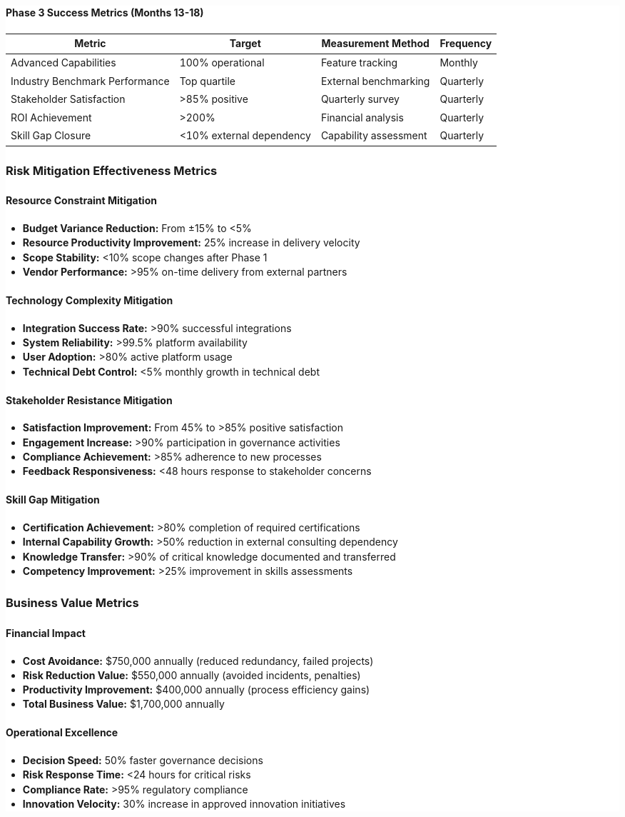 #### Phase 3 Success Metrics (Months 13-18)
| Metric | Target | Measurement Method | Frequency |
|--------|--------|-------------------|-----------|
| Advanced Capabilities | 100% operational | Feature tracking | Monthly |
| Industry Benchmark Performance | Top quartile | External benchmarking | Quarterly |
| Stakeholder Satisfaction | >85% positive | Quarterly survey | Quarterly |
| ROI Achievement | >200% | Financial analysis | Quarterly |
| Skill Gap Closure | <10% external dependency | Capability assessment | Quarterly |

### Risk Mitigation Effectiveness Metrics

#### Resource Constraint Mitigation
- **Budget Variance Reduction:** From ±15% to <5%
- **Resource Productivity Improvement:** 25% increase in delivery velocity
- **Scope Stability:** <10% scope changes after Phase 1
- **Vendor Performance:** >95% on-time delivery from external partners

#### Technology Complexity Mitigation
- **Integration Success Rate:** >90% successful integrations
- **System Reliability:** >99.5% platform availability
- **User Adoption:** >80% active platform usage
- **Technical Debt Control:** <5% monthly growth in technical debt

#### Stakeholder Resistance Mitigation
- **Satisfaction Improvement:** From 45% to >85% positive satisfaction
- **Engagement Increase:** >90% participation in governance activities
- **Compliance Achievement:** >85% adherence to new processes
- **Feedback Responsiveness:** <48 hours response to stakeholder concerns

#### Skill Gap Mitigation
- **Certification Achievement:** >80% completion of required certifications
- **Internal Capability Growth:** >50% reduction in external consulting dependency
- **Knowledge Transfer:** >90% of critical knowledge documented and transferred
- **Competency Improvement:** >25% improvement in skills assessments

### Business Value Metrics

#### Financial Impact
- **Cost Avoidance:** $750,000 annually (reduced redundancy, failed projects)
- **Risk Reduction Value:** $550,000 annually (avoided incidents, penalties)
- **Productivity Improvement:** $400,000 annually (process efficiency gains)
- **Total Business Value:** $1,700,000 annually

#### Operational Excellence
- **Decision Speed:** 50% faster governance decisions
- **Risk Response Time:** <24 hours for critical risks
- **Compliance Rate:** >95% regulatory compliance
- **Innovation Velocity:** 30% increase in approved innovation initiatives
